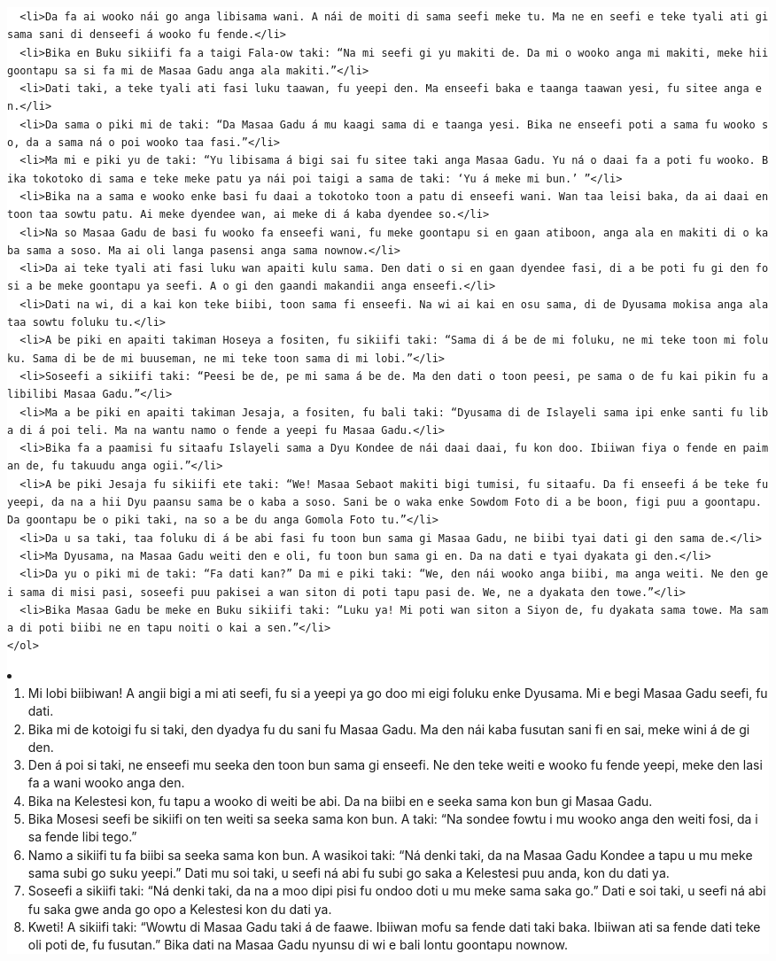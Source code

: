       <li>Da fa ai wooko nái go anga libisama wani. A nái de moiti di sama seefi meke tu. Ma ne en seefi e teke tyali ati gi sama sani di denseefi á wooko fu fende.</li>
      <li>Bika en Buku sikiifi fa a taigi Fala-ow taki: “Na mi seefi gi yu makiti de. Da mi o wooko anga mi makiti, meke hii goontapu sa si fa mi de Masaa Gadu anga ala makiti.”</li>
      <li>Dati taki, a teke tyali ati fasi luku taawan, fu yeepi den. Ma enseefi baka e taanga taawan yesi, fu sitee anga en.</li>
      <li>Da sama o piki mi de taki: “Da Masaa Gadu á mu kaagi sama di e taanga yesi. Bika ne enseefi poti a sama fu wooko so, da a sama ná o poi wooko taa fasi.”</li>
      <li>Ma mi e piki yu de taki: “Yu libisama á bigi sai fu sitee taki anga Masaa Gadu. Yu ná o daai fa a poti fu wooko. Bika tokotoko di sama e teke meke patu ya nái poi taigi a sama de taki: ‘Yu á meke mi bun.’ ”</li>
      <li>Bika na a sama e wooko enke basi fu daai a tokotoko toon a patu di enseefi wani. Wan taa leisi baka, da ai daai en toon taa sowtu patu. Ai meke dyendee wan, ai meke di á kaba dyendee so.</li>
      <li>Na so Masaa Gadu de basi fu wooko fa enseefi wani, fu meke goontapu si en gaan atiboon, anga ala en makiti di o kaba sama a soso. Ma ai oli langa pasensi anga sama nownow.</li>
      <li>Da ai teke tyali ati fasi luku wan apaiti kulu sama. Den dati o si en gaan dyendee fasi, di a be poti fu gi den fosi a be meke goontapu ya seefi. A o gi den gaandi makandii anga enseefi.</li>
      <li>Dati na wi, di a kai kon teke biibi, toon sama fi enseefi. Na wi ai kai en osu sama, di de Dyusama mokisa anga ala taa sowtu foluku tu.</li>
      <li>A be piki en apaiti takiman Hoseya a fositen, fu sikiifi taki: “Sama di á be de mi foluku, ne mi teke toon mi foluku. Sama di be de mi buuseman, ne mi teke toon sama di mi lobi.”</li>
      <li>Soseefi a sikiifi taki: “Peesi be de, pe mi sama á be de. Ma den dati o toon peesi, pe sama o de fu kai pikin fu a libilibi Masaa Gadu.”</li>
      <li>Ma a be piki en apaiti takiman Jesaja, a fositen, fu bali taki: “Dyusama di de Islayeli sama ipi enke santi fu liba di á poi teli. Ma na wantu namo o fende a yeepi fu Masaa Gadu.</li>
      <li>Bika fa a paamisi fu sitaafu Islayeli sama a Dyu Kondee de nái daai daai, fu kon doo. Ibiiwan fiya o fende en paiman de, fu takuudu anga ogii.”</li>
      <li>A be piki Jesaja fu sikiifi ete taki: “We! Masaa Sebaot makiti bigi tumisi, fu sitaafu. Da fi enseefi á be teke fu yeepi, da na a hii Dyu paansu sama be o kaba a soso. Sani be o waka enke Sowdom Foto di a be boon, figi puu a goontapu. Da goontapu be o piki taki, na so a be du anga Gomola Foto tu.”</li>
      <li>Da u sa taki, taa foluku di á be abi fasi fu toon bun sama gi Masaa Gadu, ne biibi tyai dati gi den sama de.</li>
      <li>Ma Dyusama, na Masaa Gadu weiti den e oli, fu toon bun sama gi en. Da na dati e tyai dyakata gi den.</li>
      <li>Da yu o piki mi de taki: “Fa dati kan?” Da mi e piki taki: “We, den nái wooko anga biibi, ma anga weiti. Ne den gei sama di misi pasi, soseefi puu pakisei a wan siton di poti tapu pasi de. We, ne a dyakata den towe.”</li>
      <li>Bika Masaa Gadu be meke en Buku sikiifi taki: “Luku ya! Mi poti wan siton a Siyon de, fu dyakata sama towe. Ma sama di poti biibi ne en tapu noiti o kai a sen.”</li>
    </ol>
  </li>
  <li>
    <ol>
      <li>Mi lobi biibiwan! A angii bigi a mi ati seefi, fu si a yeepi ya go doo mi eigi foluku enke Dyusama. Mi e begi Masaa Gadu seefi, fu dati.</li>
      <li>Bika mi de kotoigi fu si taki, den dyadya fu du sani fu Masaa Gadu. Ma den nái kaba fusutan sani fi en sai, meke wini á de gi den.</li>
      <li>Den á poi si taki, ne enseefi mu seeka den toon bun sama gi enseefi. Ne den teke weiti e wooko fu fende yeepi, meke den lasi fa a wani wooko anga den.</li>
      <li>Bika na Kelestesi kon, fu tapu a wooko di weiti be abi. Da na biibi en e seeka sama kon bun gi Masaa Gadu.</li>
      <li>Bika Mosesi seefi be sikiifi on ten weiti sa seeka sama kon bun. A taki: “Na sondee fowtu i mu wooko anga den weiti fosi, da i sa fende libi tego.”</li>
      <li>Namo a sikiifi tu fa biibi sa seeka sama kon bun. A wasikoi taki: “Ná denki taki, da na Masaa Gadu Kondee a tapu u mu meke sama subi go suku yeepi.” Dati mu soi taki, u seefi ná abi fu subi go saka a Kelestesi puu anda, kon du dati ya.</li>
      <li>Soseefi a sikiifi taki: “Ná denki taki, da na a moo dipi pisi fu ondoo doti u mu meke sama saka go.” Dati e soi taki, u seefi ná abi fu saka gwe anda go opo a Kelestesi kon du dati ya.</li>
      <li>Kweti! A sikiifi taki: “Wowtu di Masaa Gadu taki á de faawe. Ibiiwan mofu sa fende dati taki baka. Ibiiwan ati sa fende dati teke oli poti de, fu fusutan.” Bika dati na Masaa Gadu nyunsu di wi e bali lontu goontapu nownow.</li>